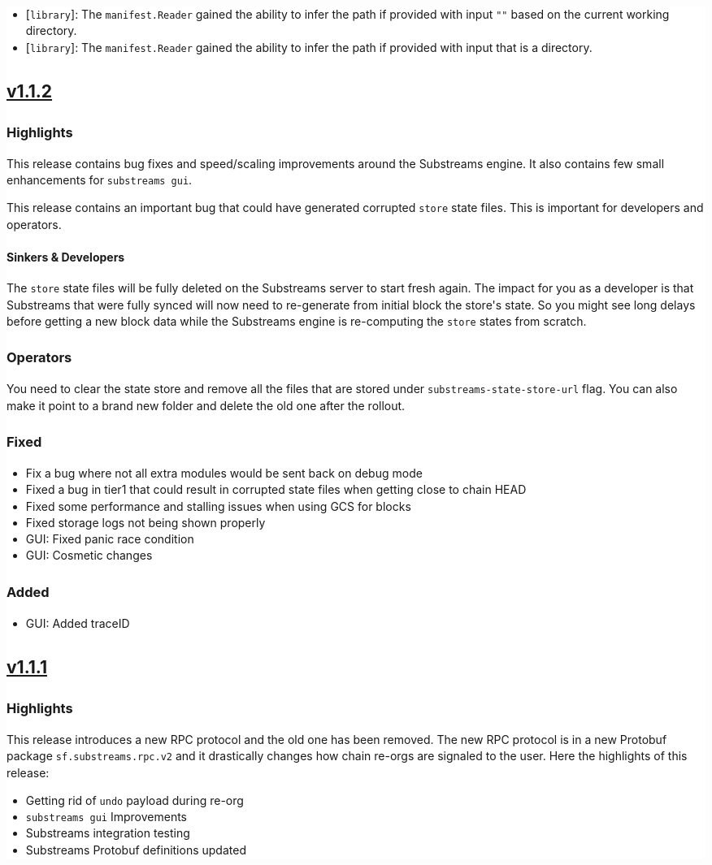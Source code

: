 - \[`library`]: The `manifest.Reader` gained the ability to infer the path if provided with input `""` based on the current working directory.
- \[`library`]: The `manifest.Reader` gained the ability to infer the path if provided with input that is a directory.

## [v1.1.2](https://github.com/streamingfast/substreams/releases/tag/v1.1.2)

### Highlights

This release contains bug fixes and speed/scaling improvements around the Substreams engine. It also contains few small enhancements for `substreams gui`.

This release contains an important bug that could have generated corrupted `store` state files. This is important for developers and operators.

#### Sinkers & Developers

The `store` state files will be fully deleted on the Substreams server to start fresh again. The impact for you as a developer is that Substreams that were fully synced will now need to re-generate from initial block the store's state. So you might see long delays before getting a new block data while the Substreams engine is re-computing the `store` states from scratch.

### Operators

You need to clear the state store and remove all the files that are stored under `substreams-state-store-url` flag. You can also make it point to a brand new folder and delete the old one after the rollout.

### Fixed

- Fix a bug where not all extra modules would be sent back on debug mode
- Fixed a bug in tier1 that could result in corrupted state files when getting close to chain HEAD
- Fixed some performance and stalling issues when using GCS for blocks
- Fixed storage logs not being shown properly
- GUI: Fixed panic race condition
- GUI: Cosmetic changes

### Added

- GUI: Added traceID

## [v1.1.1](https://github.com/streamingfast/substreams/releases/tag/v1.1.1)

### Highlights

This release introduces a new RPC protocol and the old one has been removed. The new RPC protocol is in a new Protobuf package `sf.substreams.rpc.v2` and it drastically changes how chain re-orgs are signaled to the user. Here the highlights of this release:

- Getting rid of `undo` payload during re-org
- `substreams gui` Improvements
- Substreams integration testing
- Substreams Protobuf definitions updated
